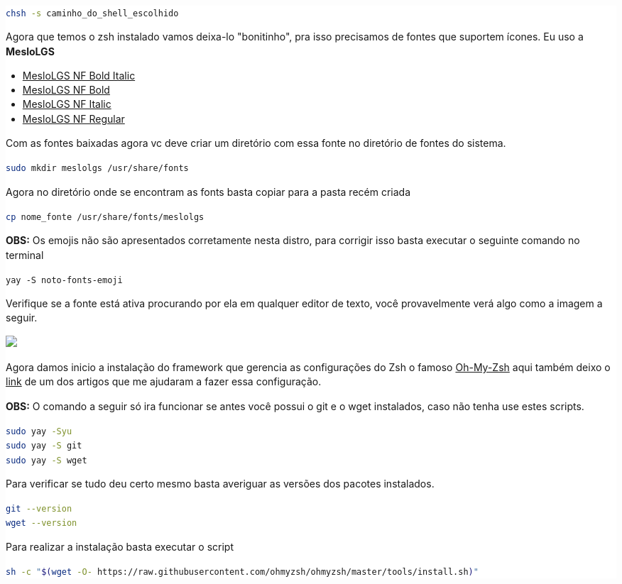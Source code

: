  ```sh
chsh -s caminho_do_shell_escolhido
```
Agora que temos o zsh instalado vamos deixa-lo "bonitinho", pra isso precisamos de fontes que suportem ícones. Eu uso a **MesloLGS**

- [MesloLGS NF Bold Italic](fonts/MesloLGS/MesloLGS%20NF%20Bold%20Italic.ttf)
- [MesloLGS NF Bold](fonts/MesloLGS/MesloLGS%20NF%20Bold.ttf)
- [MesloLGS NF Italic](fonts/MesloLGS/MesloLGS%20NF%20Italic.ttf)
- [MesloLGS NF Regular](fonts/MesloLGS/MesloLGS%20NF%20Regular.ttf)

Com as fontes baixadas agora vc deve criar um diretório com essa fonte no diretório de fontes do sistema.

```sh
sudo mkdir meslolgs /usr/share/fonts
```
Agora no diretório onde se encontram as fonts basta copiar para a pasta recém criada

 ```sh
cp nome_fonte /usr/share/fonts/meslolgs 
```
**OBS:** Os emojis não são apresentados corretamente nesta distro, para corrigir isso basta executar o seguinte comando no terminal

```
yay -S noto-fonts-emoji
```

Verifique se a fonte está ativa procurando por ela em qualquer editor de texto, você provavelmente verá algo como a imagem a seguir.

<img style=" width: 400px; 
    margin-left: auto;
    margin-right: auto;" src="./images/font_in_use.png">

Agora damos inicio a instalação do framework que gerencia as configurações do Zsh o famoso [Oh-My-Zsh](https://ohmyz.sh) aqui também deixo o [link](https://medium.com/tech-notes-and-geek-stuff/install-zsh-on-arch-linux-manjaro-and-make-it-your-default-shell-b0098b756a7a) de um dos artigos que me ajudaram a fazer essa configuração.

**OBS:** O comando a seguir só ira funcionar se antes você possui o git e o wget instalados, caso não tenha use estes scripts.

```sh
sudo yay -Syu
sudo yay -S git
sudo yay -S wget
```
Para verificar se tudo deu certo mesmo basta averiguar as versões dos pacotes instalados.
```sh
git --version
wget --version
```

Para realizar a instalação basta executar o script
```sh
sh -c "$(wget -O- https://raw.githubusercontent.com/ohmyzsh/ohmyzsh/master/tools/install.sh)"
```
